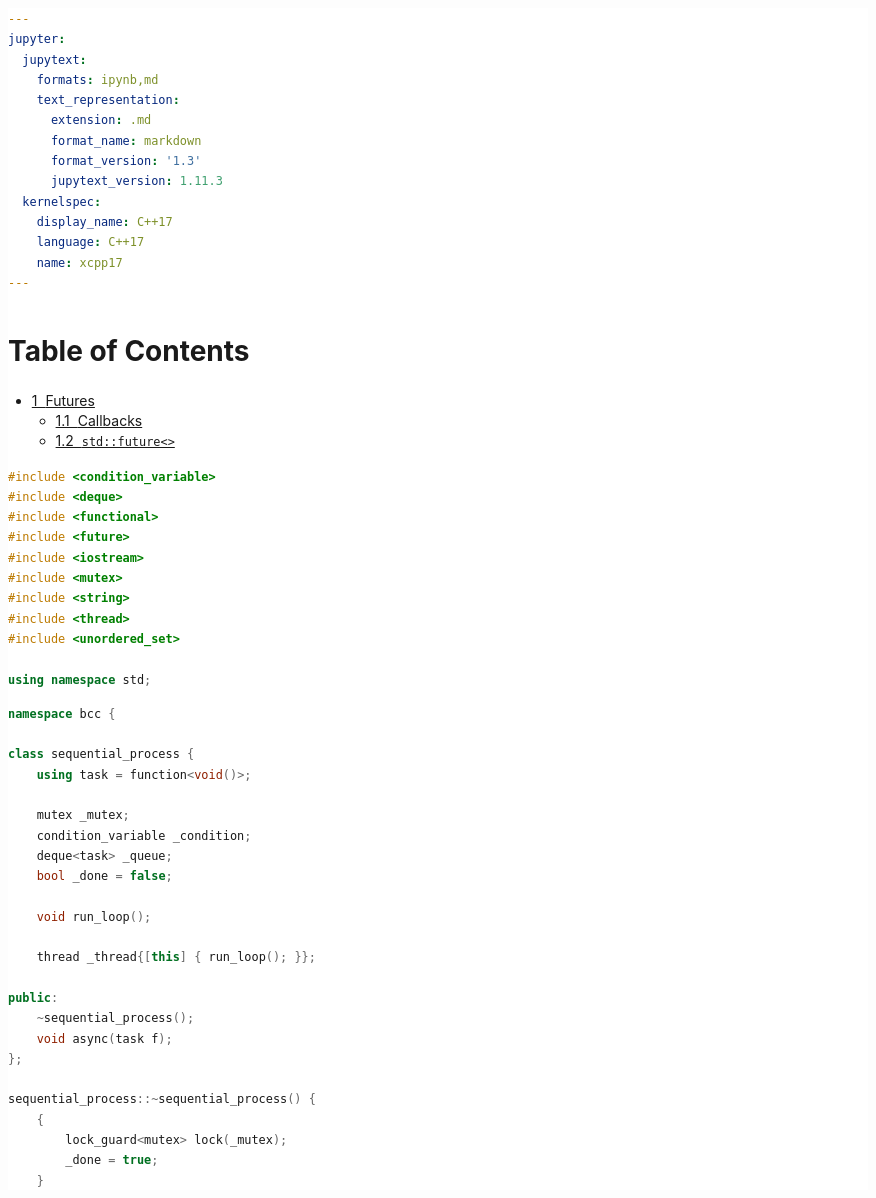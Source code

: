 ```yaml
---
jupyter:
  jupytext:
    formats: ipynb,md
    text_representation:
      extension: .md
      format_name: markdown
      format_version: '1.3'
      jupytext_version: 1.11.3
  kernelspec:
    display_name: C++17
    language: C++17
    name: xcpp17
---
```



<h1>Table of Contents<span class="tocSkip"></span></h1>
<div class="toc"><ul class="toc-item"><li><span><a href="#Futures" data-toc-modified-id="Futures-1"><span class="toc-item-num">1&nbsp;&nbsp;</span>Futures</a></span><ul class="toc-item"><li><span><a href="#Callbacks" data-toc-modified-id="Callbacks-1.1"><span class="toc-item-num">1.1&nbsp;&nbsp;</span>Callbacks</a></span></li><li><span><a href="#std::future&lt;&gt;" data-toc-modified-id="std::future<>-1.2"><span class="toc-item-num">1.2&nbsp;&nbsp;</span><code>std::future&lt;&gt;</code></a></span></li></ul></li></ul></div>


```c++ slideshow={"slide_type": "skip"}
#include <condition_variable>
#include <deque>
#include <functional>
#include <future>
#include <iostream>
#include <mutex>
#include <string>
#include <thread>
#include <unordered_set>

using namespace std;
```

```c++ slideshow={"slide_type": "skip"}
namespace bcc {

class sequential_process {
    using task = function<void()>;

    mutex _mutex;
    condition_variable _condition;
    deque<task> _queue;
    bool _done = false;

    void run_loop();

    thread _thread{[this] { run_loop(); }};

public:
    ~sequential_process();
    void async(task f);
};
    
sequential_process::~sequential_process() {
    {
        lock_guard<mutex> lock(_mutex);
        _done = true;
    }
```